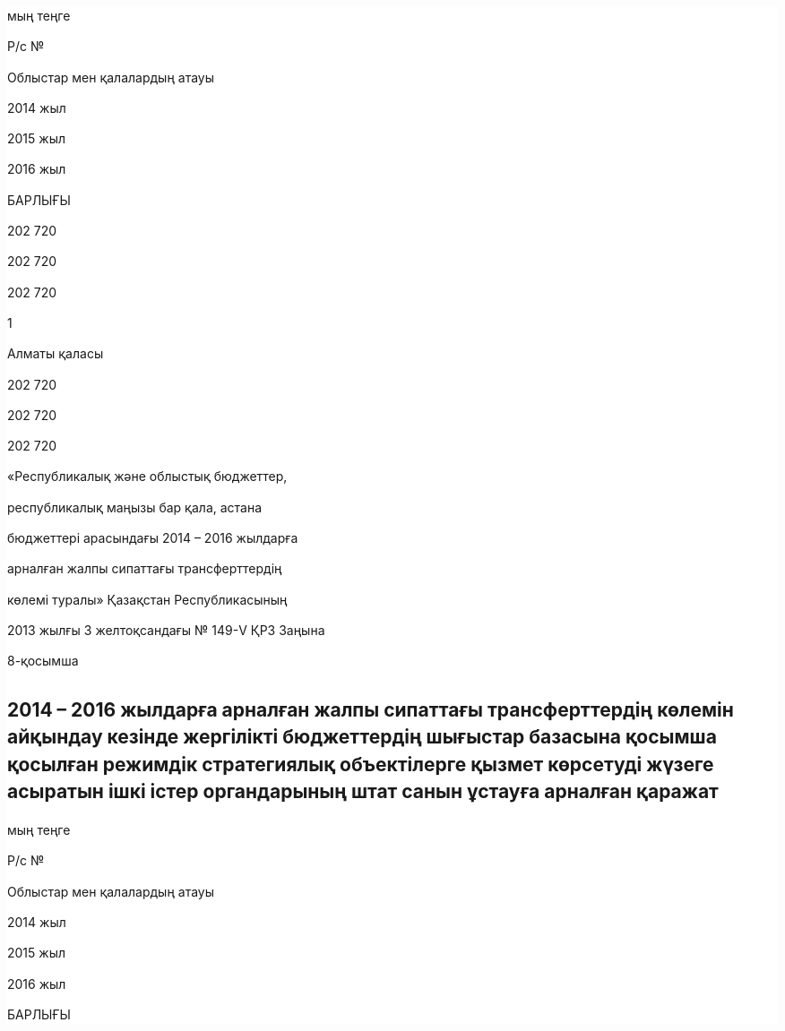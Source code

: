 мың теңге

Р/с №

Об­лы­стар мен қа­ла­лар­дың ата­уы

2014 жыл

2015 жыл

2016 жыл

БАР­ЛЫ­ҒЫ

202 720

202 720

202 720

1

Ал­ма­ты қа­ла­сы

202 720

202 720

202 720

«Республикалық және облыстық бюджеттер,

республикалық маңызы бар қала, астана

бюджеттері арасындағы 2014 – 2016 жылдарға

арналған жалпы сипаттағы трансферттердің

көлемі туралы» Қазақстан Республикасының

2013 жылғы 3 желтоқсандағы № 149-V ҚРЗ Заңына

8-қосымша

## 2014 – 2016 жылдарға арналған жалпы сипаттағы трансферттердің көлемін айқындау кезінде жергілікті бюджеттердің шығыстар базасына қосымша қосылған режимдік стратегиялық объектілерге қызмет көрсетуді жүзеге асыратын ішкі істер органдарының штат санын ұстауға арналған қаражат

мың теңге

Р/с №

Об­лы­стар мен қа­ла­лар­дың ата­уы

2014 жыл

2015 жыл

2016 жыл

БАР­ЛЫ­ҒЫ
